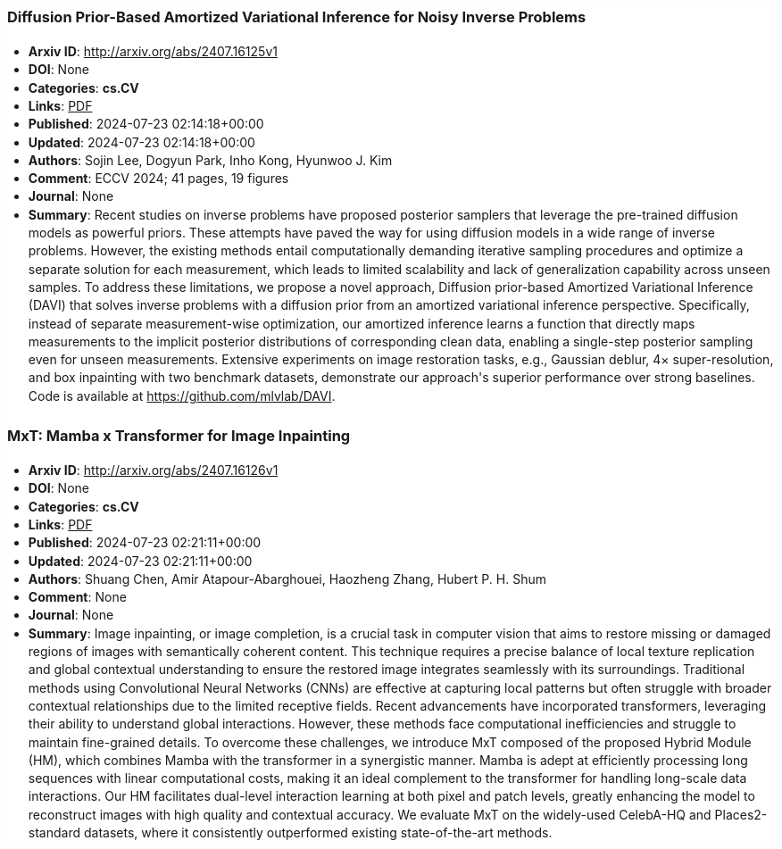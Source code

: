 

### Diffusion Prior-Based Amortized Variational Inference for Noisy Inverse Problems
- **Arxiv ID**: http://arxiv.org/abs/2407.16125v1
- **DOI**: None
- **Categories**: **cs.CV**
- **Links**: [PDF](http://arxiv.org/pdf/2407.16125v1)
- **Published**: 2024-07-23 02:14:18+00:00
- **Updated**: 2024-07-23 02:14:18+00:00
- **Authors**: Sojin Lee, Dogyun Park, Inho Kong, Hyunwoo J. Kim
- **Comment**: ECCV 2024; 41 pages, 19 figures
- **Journal**: None
- **Summary**: Recent studies on inverse problems have proposed posterior samplers that leverage the pre-trained diffusion models as powerful priors. These attempts have paved the way for using diffusion models in a wide range of inverse problems. However, the existing methods entail computationally demanding iterative sampling procedures and optimize a separate solution for each measurement, which leads to limited scalability and lack of generalization capability across unseen samples. To address these limitations, we propose a novel approach, Diffusion prior-based Amortized Variational Inference (DAVI) that solves inverse problems with a diffusion prior from an amortized variational inference perspective. Specifically, instead of separate measurement-wise optimization, our amortized inference learns a function that directly maps measurements to the implicit posterior distributions of corresponding clean data, enabling a single-step posterior sampling even for unseen measurements. Extensive experiments on image restoration tasks, e.g., Gaussian deblur, 4$\times$ super-resolution, and box inpainting with two benchmark datasets, demonstrate our approach's superior performance over strong baselines. Code is available at https://github.com/mlvlab/DAVI.



### MxT: Mamba x Transformer for Image Inpainting
- **Arxiv ID**: http://arxiv.org/abs/2407.16126v1
- **DOI**: None
- **Categories**: **cs.CV**
- **Links**: [PDF](http://arxiv.org/pdf/2407.16126v1)
- **Published**: 2024-07-23 02:21:11+00:00
- **Updated**: 2024-07-23 02:21:11+00:00
- **Authors**: Shuang Chen, Amir Atapour-Abarghouei, Haozheng Zhang, Hubert P. H. Shum
- **Comment**: None
- **Journal**: None
- **Summary**: Image inpainting, or image completion, is a crucial task in computer vision that aims to restore missing or damaged regions of images with semantically coherent content. This technique requires a precise balance of local texture replication and global contextual understanding to ensure the restored image integrates seamlessly with its surroundings. Traditional methods using Convolutional Neural Networks (CNNs) are effective at capturing local patterns but often struggle with broader contextual relationships due to the limited receptive fields. Recent advancements have incorporated transformers, leveraging their ability to understand global interactions. However, these methods face computational inefficiencies and struggle to maintain fine-grained details. To overcome these challenges, we introduce MxT composed of the proposed Hybrid Module (HM), which combines Mamba with the transformer in a synergistic manner. Mamba is adept at efficiently processing long sequences with linear computational costs, making it an ideal complement to the transformer for handling long-scale data interactions. Our HM facilitates dual-level interaction learning at both pixel and patch levels, greatly enhancing the model to reconstruct images with high quality and contextual accuracy. We evaluate MxT on the widely-used CelebA-HQ and Places2-standard datasets, where it consistently outperformed existing state-of-the-art methods.
